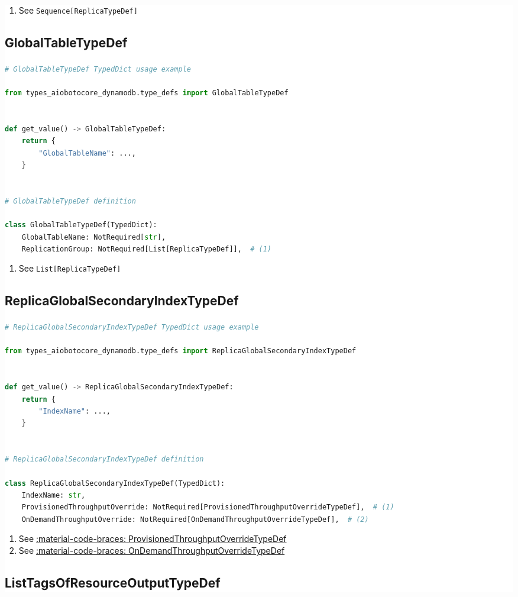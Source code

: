 1. See `Sequence[ReplicaTypeDef]`

## GlobalTableTypeDef

```python
# GlobalTableTypeDef TypedDict usage example

from types_aiobotocore_dynamodb.type_defs import GlobalTableTypeDef


def get_value() -> GlobalTableTypeDef:
    return {
        "GlobalTableName": ...,
    }


# GlobalTableTypeDef definition

class GlobalTableTypeDef(TypedDict):
    GlobalTableName: NotRequired[str],
    ReplicationGroup: NotRequired[List[ReplicaTypeDef]],  # (1)
```

1. See `List[ReplicaTypeDef]`

## ReplicaGlobalSecondaryIndexTypeDef

```python
# ReplicaGlobalSecondaryIndexTypeDef TypedDict usage example

from types_aiobotocore_dynamodb.type_defs import ReplicaGlobalSecondaryIndexTypeDef


def get_value() -> ReplicaGlobalSecondaryIndexTypeDef:
    return {
        "IndexName": ...,
    }


# ReplicaGlobalSecondaryIndexTypeDef definition

class ReplicaGlobalSecondaryIndexTypeDef(TypedDict):
    IndexName: str,
    ProvisionedThroughputOverride: NotRequired[ProvisionedThroughputOverrideTypeDef],  # (1)
    OnDemandThroughputOverride: NotRequired[OnDemandThroughputOverrideTypeDef],  # (2)
```

1. See [:material-code-braces: ProvisionedThroughputOverrideTypeDef](./type_defs.md#provisionedthroughputoverridetypedef)
2. See [:material-code-braces: OnDemandThroughputOverrideTypeDef](./type_defs.md#ondemandthroughputoverridetypedef)

## ListTagsOfResourceOutputTypeDef
